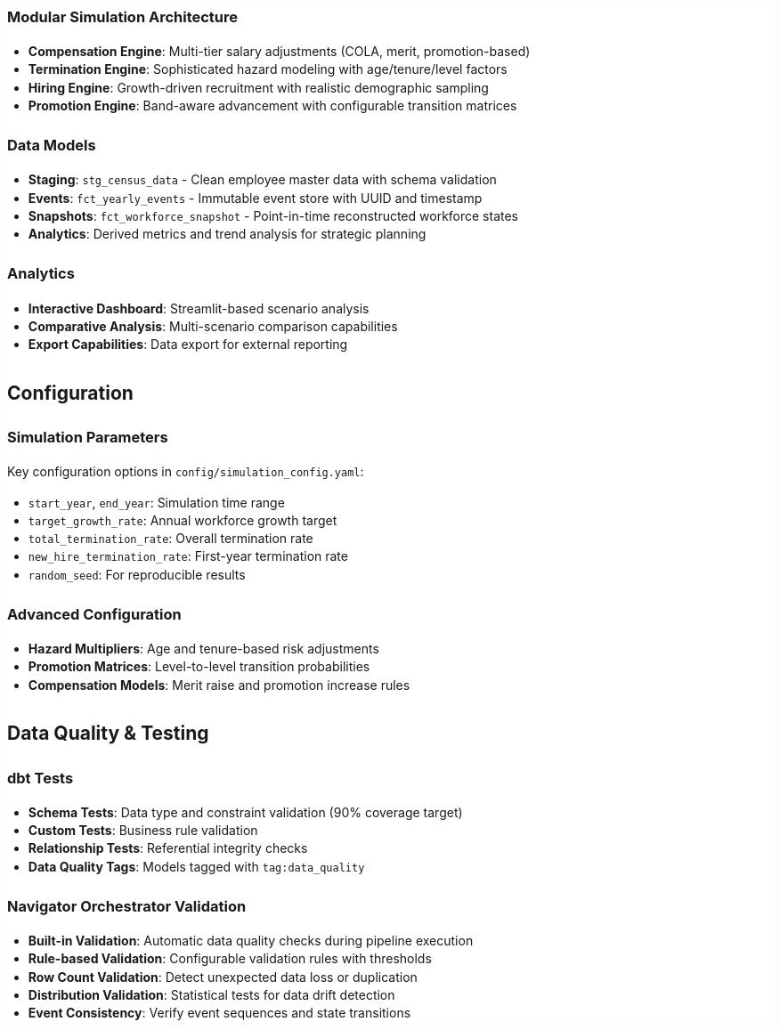 ### Modular Simulation Architecture
- **Compensation Engine**: Multi-tier salary adjustments (COLA, merit, promotion-based)
- **Termination Engine**: Sophisticated hazard modeling with age/tenure/level factors
- **Hiring Engine**: Growth-driven recruitment with realistic demographic sampling
- **Promotion Engine**: Band-aware advancement with configurable transition matrices

### Data Models
- **Staging**: `stg_census_data` - Clean employee master data with schema validation
- **Events**: `fct_yearly_events` - Immutable event store with UUID and timestamp
- **Snapshots**: `fct_workforce_snapshot` - Point-in-time reconstructed workforce states
- **Analytics**: Derived metrics and trend analysis for strategic planning

### Analytics
- **Interactive Dashboard**: Streamlit-based scenario analysis
- **Comparative Analysis**: Multi-scenario comparison capabilities
- **Export Capabilities**: Data export for external reporting

## Configuration

### Simulation Parameters
Key configuration options in `config/simulation_config.yaml`:

- `start_year`, `end_year`: Simulation time range
- `target_growth_rate`: Annual workforce growth target
- `total_termination_rate`: Overall termination rate
- `new_hire_termination_rate`: First-year termination rate
- `random_seed`: For reproducible results

### Advanced Configuration
- **Hazard Multipliers**: Age and tenure-based risk adjustments
- **Promotion Matrices**: Level-to-level transition probabilities
- **Compensation Models**: Merit raise and promotion increase rules

## Data Quality & Testing

### dbt Tests
- **Schema Tests**: Data type and constraint validation (90% coverage target)
- **Custom Tests**: Business rule validation
- **Relationship Tests**: Referential integrity checks
- **Data Quality Tags**: Models tagged with `tag:data_quality`

### Navigator Orchestrator Validation
- **Built-in Validation**: Automatic data quality checks during pipeline execution
- **Rule-based Validation**: Configurable validation rules with thresholds
- **Row Count Validation**: Detect unexpected data loss or duplication
- **Distribution Validation**: Statistical tests for data drift detection
- **Event Consistency**: Verify event sequences and state transitions
